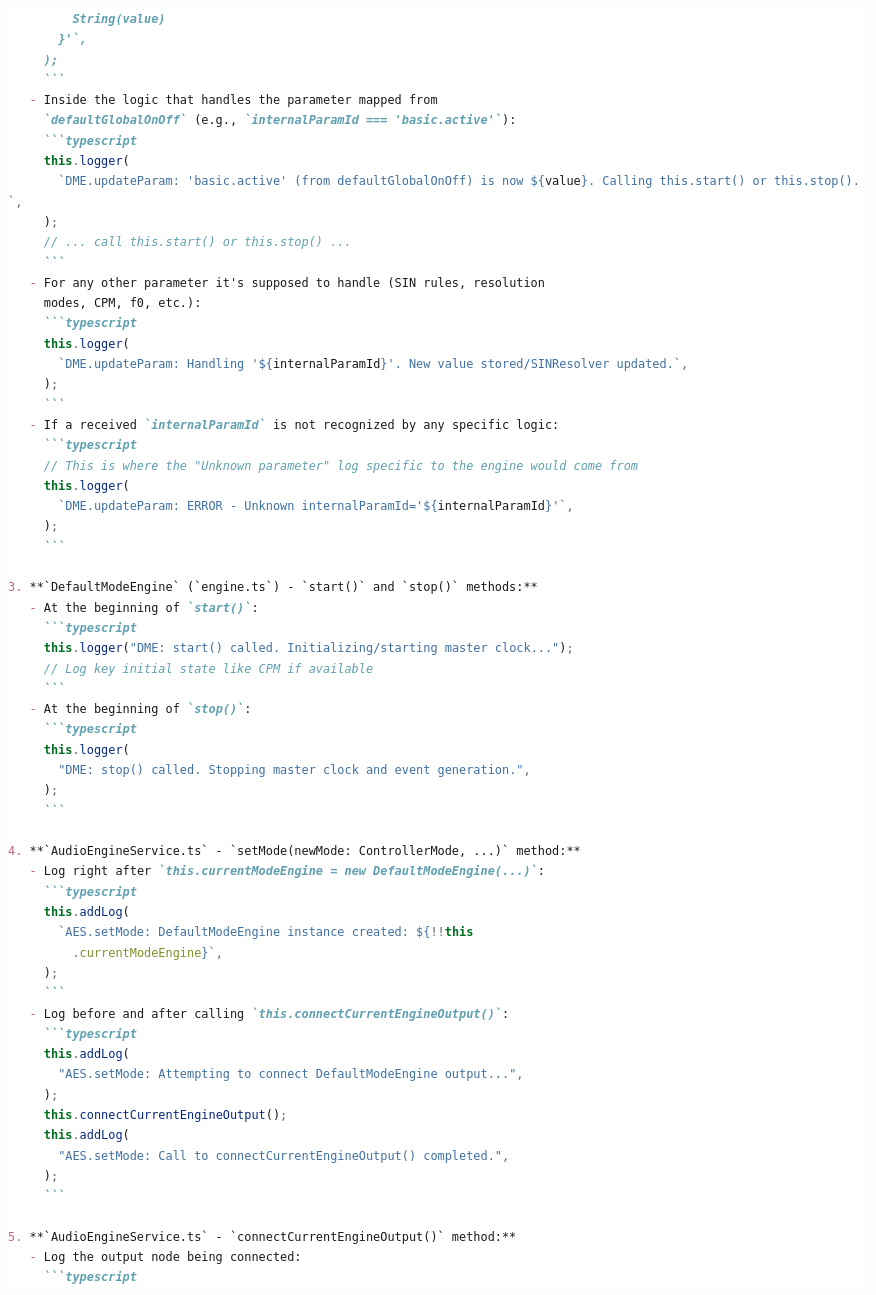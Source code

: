 ````markdown
         String(value)
       }'`,
     );
     ```
   - Inside the logic that handles the parameter mapped from
     `defaultGlobalOnOff` (e.g., `internalParamId === 'basic.active'`):
     ```typescript
     this.logger(
       `DME.updateParam: 'basic.active' (from defaultGlobalOnOff) is now ${value}. Calling this.start() or this.stop().`,
     );
     // ... call this.start() or this.stop() ...
     ```
   - For any other parameter it's supposed to handle (SIN rules, resolution
     modes, CPM, f0, etc.):
     ```typescript
     this.logger(
       `DME.updateParam: Handling '${internalParamId}'. New value stored/SINResolver updated.`,
     );
     ```
   - If a received `internalParamId` is not recognized by any specific logic:
     ```typescript
     // This is where the "Unknown parameter" log specific to the engine would come from
     this.logger(
       `DME.updateParam: ERROR - Unknown internalParamId='${internalParamId}'`,
     );
     ```

3. **`DefaultModeEngine` (`engine.ts`) - `start()` and `stop()` methods:**
   - At the beginning of `start()`:
     ```typescript
     this.logger("DME: start() called. Initializing/starting master clock...");
     // Log key initial state like CPM if available
     ```
   - At the beginning of `stop()`:
     ```typescript
     this.logger(
       "DME: stop() called. Stopping master clock and event generation.",
     );
     ```

4. **`AudioEngineService.ts` - `setMode(newMode: ControllerMode, ...)` method:**
   - Log right after `this.currentModeEngine = new DefaultModeEngine(...)`:
     ```typescript
     this.addLog(
       `AES.setMode: DefaultModeEngine instance created: ${!!this
         .currentModeEngine}`,
     );
     ```
   - Log before and after calling `this.connectCurrentEngineOutput()`:
     ```typescript
     this.addLog(
       "AES.setMode: Attempting to connect DefaultModeEngine output...",
     );
     this.connectCurrentEngineOutput();
     this.addLog(
       "AES.setMode: Call to connectCurrentEngineOutput() completed.",
     );
     ```

5. **`AudioEngineService.ts` - `connectCurrentEngineOutput()` method:**
   - Log the output node being connected:
     ```typescript
````